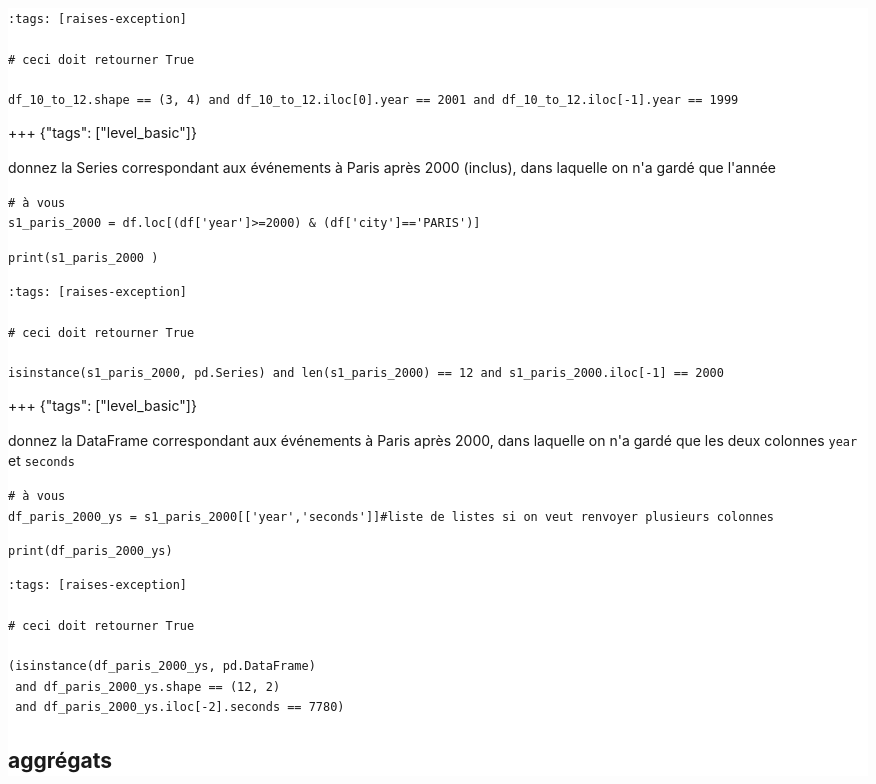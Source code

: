 ```{code-cell} ipython3
:tags: [raises-exception]

# ceci doit retourner True

df_10_to_12.shape == (3, 4) and df_10_to_12.iloc[0].year == 2001 and df_10_to_12.iloc[-1].year == 1999
```

+++ {"tags": ["level_basic"]}

donnez la Series correspondant aux événements à Paris après 2000 (inclus), 
dans laquelle on n'a gardé que l'année

```{code-cell} ipython3
# à vous
s1_paris_2000 = df.loc[(df['year']>=2000) & (df['city']=='PARIS')]
```

```{code-cell} ipython3
print(s1_paris_2000 )
```

```{code-cell} ipython3
:tags: [raises-exception]

# ceci doit retourner True

isinstance(s1_paris_2000, pd.Series) and len(s1_paris_2000) == 12 and s1_paris_2000.iloc[-1] == 2000
```

+++ {"tags": ["level_basic"]}

donnez la DataFrame correspondant aux événements à Paris après 2000, 
dans laquelle on n'a gardé que les deux colonnes `year` et `seconds`

```{code-cell} ipython3
# à vous
df_paris_2000_ys = s1_paris_2000[['year','seconds']]#liste de listes si on veut renvoyer plusieurs colonnes
```

```{code-cell} ipython3
print(df_paris_2000_ys)
```

```{code-cell} ipython3
:tags: [raises-exception]

# ceci doit retourner True

(isinstance(df_paris_2000_ys, pd.DataFrame)
 and df_paris_2000_ys.shape == (12, 2) 
 and df_paris_2000_ys.iloc[-2].seconds == 7780)
```

## aggrégats
